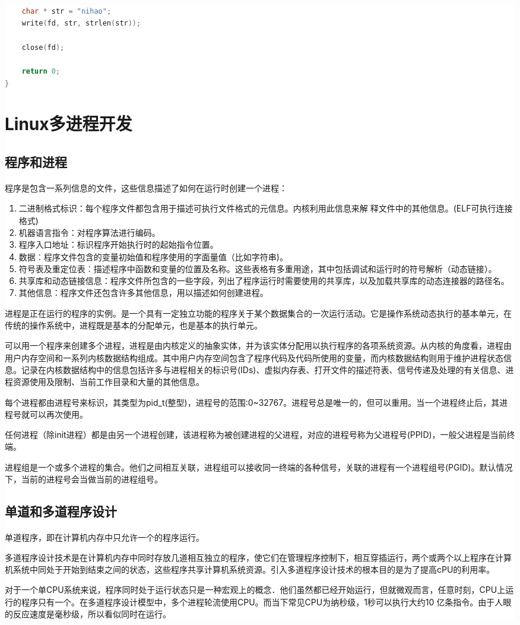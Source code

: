 ```c
    char * str = "nihao";
    write(fd, str, strlen(str));

    close(fd);

    return 0;
}
```

# Linux多进程开发

## 程序和进程

程序是包含一系列信息的文件，这些信息描述了如何在运行时创建一个进程：

1. 二进制格式标识：每个程序文件都包含用于描述可执行文件格式的元信息。内核利用此信息来解
   释文件中的其他信息。(ELF可执行连接格式)
2. 机器语言指令：对程序算法进行编码。
3. 程序入口地址：标识程序开始执行时的起始指令位置。
4. 数据︰程序文件包含的变量初始值和程序使用的字面量值（比如字符串)。
5. 符号表及重定位表︰描述程序中函数和变量的位置及名称。这些表格有多重用途，其中包括调试和运行时的符号解析（动态链接）。
6. 共享库和动态链接信息：程序文件所包含的一些字段，列出了程序运行时需要使用的共享库，以及加载共享库的动态连接器的路径名。
7. 其他信息：程序文件还包含许多其他信息，用以描述如何创建进程。



进程是正在运行的程序的实例。是一个具有一定独立功能的程序关于某个数据集合的一次运行活动。它是操作系统动态执行的基本单元，在传统的操作系统中，进程既是基本的分配单元，也是基本的执行单元。



可以用一个程序来创建多个进程，进程是由内核定义的抽象实体，并为该实体分配用以执行程序的各项系统资源。从内核的角度看，进程由用户内存空间和一系列内核数据结构组成。其中用户内存空间包含了程序代码及代码所使用的变量，而内核数据结构则用于维护进程状态信息。记录在内核数据结构中的信息包括许多与进程相关的标识号(IDs)、虚拟内存表、打开文件的描述符表、信号传递及处理的有关信息、进程资源使用及限制、当前工作目录和大量的其他信息。



每个进程都由进程号来标识，其类型为pid_t(整型)，进程号的范围:0~32767。进程号总是唯一的，但可以重用。当一个进程终止后，其进程号就可以再次使用。



任何进程（除init进程）都是由另一个进程创建，该进程称为被创建进程的父进程，对应的进程号称为父进程号(PPID)，一般父进程是当前终端。



进程组是一个或多个进程的集合。他们之间相互关联，进程组可以接收同一终端的各种信号，关联的进程有一个进程组号(PGID)。默认情况下，当前的进程号会当做当前的进程组号。

## 单道和多道程序设计



单道程序，即在计算机内存中只允许一个的程序运行。



多道程序设计技术是在计算机内存中同时存放几道相互独立的程序，使它们在管理程序控制下，相互穿插运行，两个或两个以上程序在计算机系统中同处于开始到结束之间的状态，这些程序共享计算机系统资源。引入多道程序设计技术的根本目的是为了提高cPU的利用率。



对于一个单CPU系统来说，程序同时处于运行状态只是一种宏观上的概念．他们虽然都已经开始运行，但就微观而言，任意时刻，CPU上运行的程序只有一个。在多道程序设计模型中，多个进程轮流使用CPU。而当下常见CPU为纳秒级，1秒可以执行大约10 亿条指令。由于人眼的反应速度是毫秒级，所以看似同时在运行。
